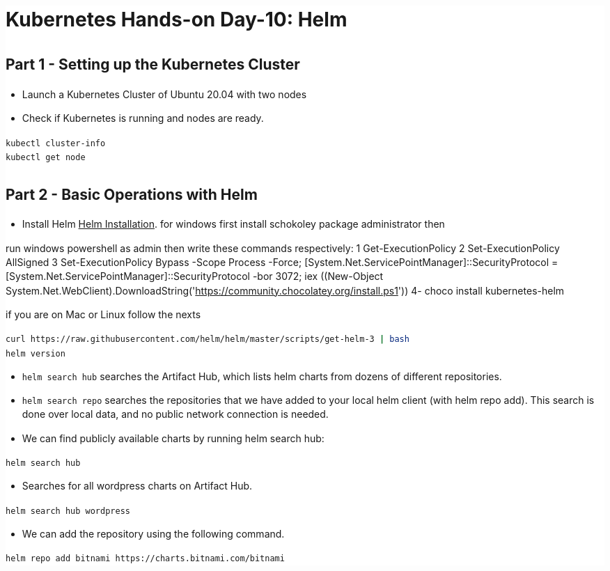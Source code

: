 # Kubernetes Hands-on Day-10: Helm

## Part 1 - Setting up the Kubernetes Cluster

- Launch a Kubernetes Cluster of Ubuntu 20.04 with two nodes

- Check if Kubernetes is running and nodes are ready.

```bash
kubectl cluster-info
kubectl get node
```

## Part 2 - Basic Operations with Helm


* Install Helm  [Helm Installation](https://helm.sh/docs/intro/install/).
for windows first install schokoley package administrator then 

run windows powershell as admin then write these commands respectively:
1 Get-ExecutionPolicy
2 Set-ExecutionPolicy AllSigned
3 Set-ExecutionPolicy Bypass -Scope Process -Force; [System.Net.ServicePointManager]::SecurityProtocol = [System.Net.ServicePointManager]::SecurityProtocol -bor 3072; iex ((New-Object System.Net.WebClient).DownloadString('https://community.chocolatey.org/install.ps1'))
4- choco install kubernetes-helm

if you are on Mac or Linux follow the nexts  

```bash
curl https://raw.githubusercontent.com/helm/helm/master/scripts/get-helm-3 | bash
helm version
```

- `helm search hub` searches the Artifact Hub, which lists helm charts from dozens of different repositories.

- `helm search repo` searches the repositories that we have added to your local helm client (with helm repo add). This search is done over local data, and no public network connection is needed.

- We can find publicly available charts by running helm search hub:

```bash
helm search hub
```

- Searches for all wordpress charts on Artifact Hub.

```bash
helm search hub wordpress
```

- We can add the repository using the following command.

```bash
helm repo add bitnami https://charts.bitnami.com/bitnami
```

